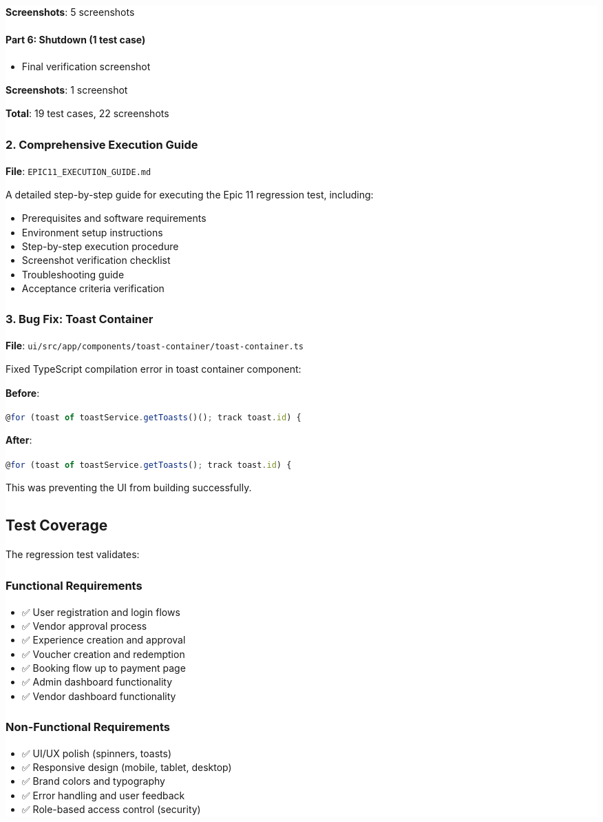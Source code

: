 **Screenshots**: 5 screenshots

#### Part 6: Shutdown (1 test case)
- Final verification screenshot

**Screenshots**: 1 screenshot

**Total**: 19 test cases, 22 screenshots

### 2. Comprehensive Execution Guide

**File**: `EPIC11_EXECUTION_GUIDE.md`

A detailed step-by-step guide for executing the Epic 11 regression test, including:

- Prerequisites and software requirements
- Environment setup instructions
- Step-by-step execution procedure
- Screenshot verification checklist
- Troubleshooting guide
- Acceptance criteria verification

### 3. Bug Fix: Toast Container

**File**: `ui/src/app/components/toast-container/toast-container.ts`

Fixed TypeScript compilation error in toast container component:

**Before**:
```typescript
@for (toast of toastService.getToasts()(); track toast.id) {
```

**After**:
```typescript
@for (toast of toastService.getToasts(); track toast.id) {
```

This was preventing the UI from building successfully.

## Test Coverage

The regression test validates:

### Functional Requirements
- ✅ User registration and login flows
- ✅ Vendor approval process
- ✅ Experience creation and approval
- ✅ Voucher creation and redemption
- ✅ Booking flow up to payment page
- ✅ Admin dashboard functionality
- ✅ Vendor dashboard functionality

### Non-Functional Requirements
- ✅ UI/UX polish (spinners, toasts)
- ✅ Responsive design (mobile, tablet, desktop)
- ✅ Brand colors and typography
- ✅ Error handling and user feedback
- ✅ Role-based access control (security)
